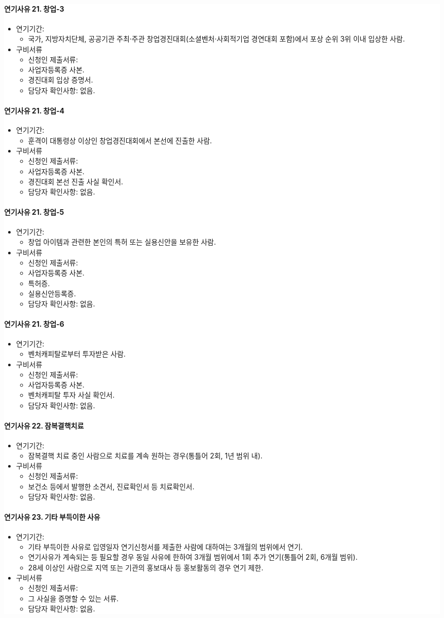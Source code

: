
#### 연기사유 21. **창업-3**
- 연기기간:
    - 국가, 지방자치단체, 공공기관 주최·주관 창업경진대회(소셜벤처·사회적기업 경연대회 포함)에서 포상 순위 3위 이내 입상한 사람.
- 구비서류
    - 신청인 제출서류:
    - 사업자등록증 사본.
    - 경진대회 입상 증명서.
    - 담당자 확인사항: 없음.


#### 연기사유 21. **창업-4**
- 연기기간:
    - 훈격이 대통령상 이상인 창업경진대회에서 본선에 진출한 사람.
- 구비서류
    - 신청인 제출서류:
    - 사업자등록증 사본.
    - 경진대회 본선 진출 사실 확인서.
    - 담당자 확인사항: 없음.


#### 연기사유 21. **창업-5**
- 연기기간:
    - 창업 아이템과 관련한 본인의 특허 또는 실용신안을 보유한 사람.
- 구비서류
    - 신청인 제출서류:
    - 사업자등록증 사본.
    - 특허증.
    - 실용신안등록증.
    - 담당자 확인사항: 없음.

#### 연기사유 21. **창업-6**
- 연기기간:
    - 벤처캐피탈로부터 투자받은 사람.
- 구비서류
    - 신청인 제출서류:
    - 사업자등록증 사본.
    - 벤처캐피탈 투자 사실 확인서.
    - 담당자 확인사항: 없음.

#### 연기사유 22. **잠복결핵치료**

- 연기기간:
    - 잠복결핵 치료 중인 사람으로 치료를 계속 원하는 경우(통틀어 2회, 1년 범위 내).
- 구비서류
    - 신청인 제출서류:
    - 보건소 등에서 발행한 소견서, 진료확인서 등 치료확인서.
    - 담당자 확인사항: 없음.


#### 연기사유 23. **기타 부득이한 사유**

- 연기기간:
    - 기타 부득이한 사유로 입영일자 연기신청서를 제출한 사람에 대하여는 3개월의 범위에서 연기.
    - 연기사유가 계속되는 등 필요할 경우 동일 사유에 한하여 3개월 범위에서 1회 추가 연기(통틀어 2회, 6개월 범위).
    - 28세 이상인 사람으로 지역 또는 기관의 홍보대사 등 홍보활동의 경우 연기 제한.
- 구비서류
    - 신청인 제출서류:
    - 그 사실을 증명할 수 있는 서류.
    - 담당자 확인사항: 없음.
